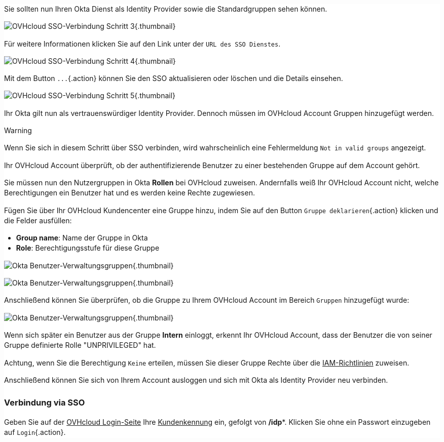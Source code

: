 Sie sollten nun Ihren Okta Dienst als Identity Provider sowie die Standardgruppen sehen können.

![OVHcloud SSO-Verbindung Schritt 3](images/ovhcloud_add_federation_success.png){.thumbnail}

Für weitere Informationen klicken Sie auf den Link unter der `URL des SSO Dienstes`.

![OVHcloud SSO-Verbindung Schritt 4](images/ovhcloud_idp_details.png){.thumbnail}

Mit dem Button `...`{.action} können Sie den SSO aktualisieren oder löschen und die Details einsehen.

![OVHcloud SSO-Verbindung Schritt 5](images/ovhcloud_user_management_connect_sso_5.png){.thumbnail}

Ihr Okta gilt nun als vertrauenswürdiger Identity Provider. Dennoch müssen im OVHcloud Account Gruppen hinzugefügt werden.

> [!warning]
> Wenn Sie sich in diesem Schritt über SSO verbinden, wird wahrscheinlich eine Fehlermeldung `Not in valid groups` angezeigt.
>
> Ihr OVHcloud Account überprüft, ob der authentifizierende Benutzer zu einer bestehenden Gruppe auf dem Account gehört.
>

Sie müssen nun den Nutzergruppen in Okta **Rollen** bei OVHcloud zuweisen. Andernfalls weiß Ihr OVHcloud Account nicht, welche Berechtigungen ein Benutzer hat und es werden keine Rechte zugewiesen.

Fügen Sie über Ihr OVHcloud Kundencenter eine Gruppe hinzu, indem Sie auf den Button `Gruppe deklarieren`{.action} klicken und die Felder ausfüllen:

- **Group name**: Name der Gruppe in Okta
- **Role**: Berechtigungsstufe für diese Gruppe

![Okta Benutzer-Verwaltungsgruppen](images/ovhcloud_user_management_groups_1.png){.thumbnail}

![Okta Benutzer-Verwaltungsgruppen](images/ovhcloud_user_management_groups_2.png){.thumbnail}

Anschließend können Sie überprüfen, ob die Gruppe zu Ihrem OVHcloud Account im Bereich `Gruppen` hinzugefügt wurde:

![Okta Benutzer-Verwaltungsgruppen](images/ovhcloud_user_management_groups_3.png){.thumbnail}

Wenn sich später ein Benutzer aus der Gruppe **Intern** einloggt, erkennt Ihr OVHcloud Account, dass der Benutzer die von seiner Gruppe definierte Rolle "UNPRIVILEGED" hat.

Achtung, wenn Sie die Berechtigung `Keine` erteilen, müssen Sie dieser Gruppe Rechte über die [IAM-Richtlinien](/pages/account_and_service_management/account_information/iam-policy-ui) zuweisen.

Anschließend können Sie sich von Ihrem Account ausloggen und sich mit Okta als Identity Provider neu verbinden.

### Verbindung via SSO

Geben Sie auf der [OVHcloud Login-Seite](/links/manager) Ihre [Kundenkennung](/pages/account_and_service_management/account_information/ovhcloud-account-creation#was-ist-meine-kundenkennung) ein, gefolgt von **/idp***. Klicken Sie ohne ein Passwort einzugeben auf `Login`{.action}.
